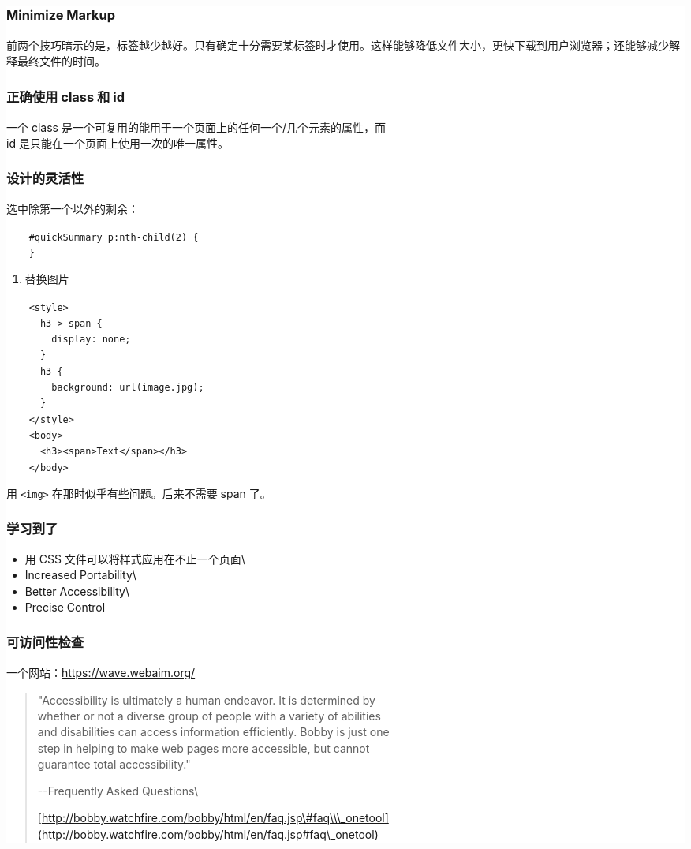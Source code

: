 ### Minimize Markup

前两个技巧暗示的是，标签越少越好。只有确定十分需要某标签时才使用。这样能够降低文件大小，更快下载到用户浏览器；还能够减少解释最终文件的时间。

### 正确使用 class 和 id

一个 class 是一个可复用的能用于一个页面上的任何一个/几个元素的属性，而\
id 是只能在一个页面上使用一次的唯一属性。

### 设计的灵活性

选中除第一个以外的剩余：

``` {.css}
    #quickSummary p:nth-child(2) {
    }
```

1.  替换图片

``` {.example}
    <style>
      h3 > span {
        display: none;
      }
      h3 {
        background: url(image.jpg);
      }
    </style>
    <body>
      <h3><span>Text</span></h3>
    </body>
```

用 `<img>` 在那时似乎有些问题。后来不需要 span 了。

### 学习到了

-   用 CSS 文件可以将样式应用在不止一个页面\
-   Increased Portability\
-   Better Accessibility\
-   Precise Control

### 可访问性检查

一个网站：https://wave.webaim.org/

> "Accessibility is ultimately a human endeavor. It is determined by\
>  whether or not a diverse group of people with a variety of abilities\
>  and disabilities can access information efficiently. Bobby is just
> one\
>  step in helping to make web pages more accessible, but cannot\
>  guarantee total accessibility."
>
> --Frequently Asked Questions\
>
> [http://bobby.watchfire.com/bobby/html/en/faq.jsp\#faq\\\_onetool](http://bobby.watchfire.com/bobby/html/en/faq.jsp#faq\_onetool)
